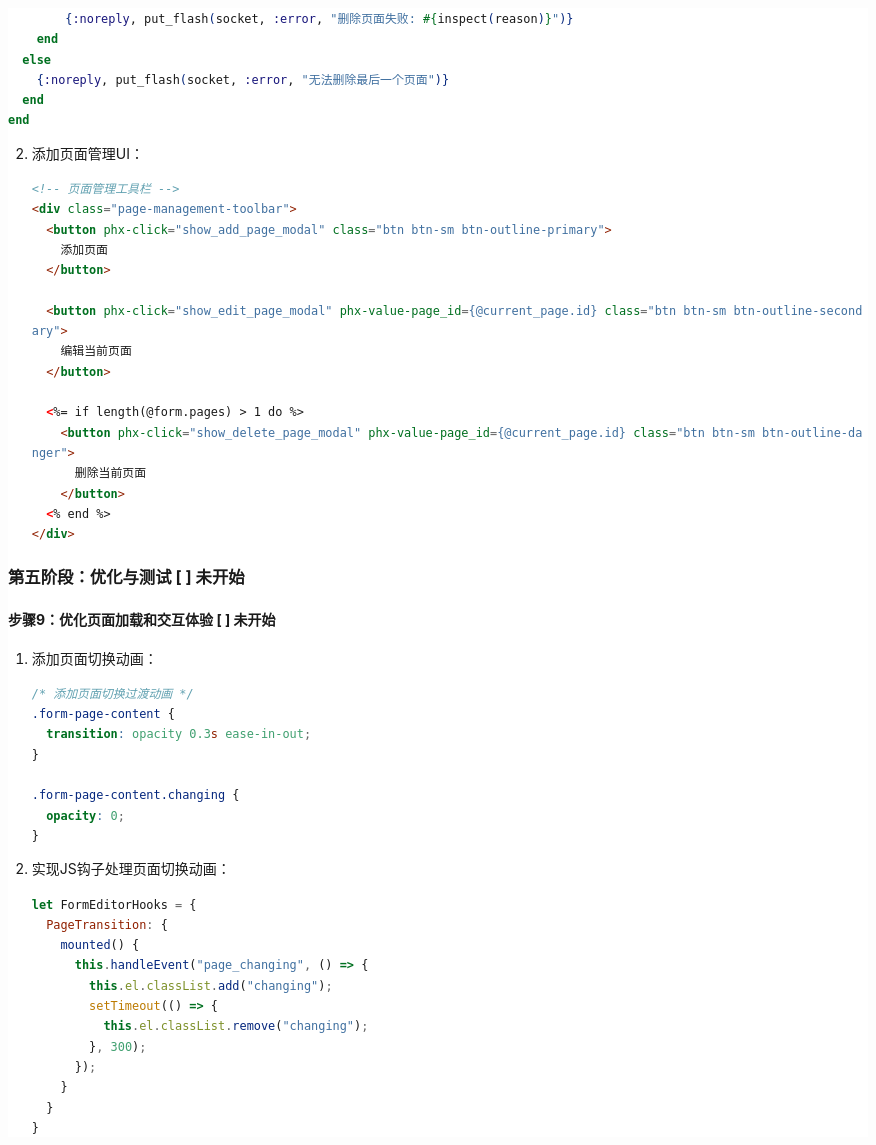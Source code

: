    ```elixir
           {:noreply, put_flash(socket, :error, "删除页面失败: #{inspect(reason)}")}
       end
     else
       {:noreply, put_flash(socket, :error, "无法删除最后一个页面")}
     end
   end
   ```

2. 添加页面管理UI：
   ```html
   <!-- 页面管理工具栏 -->
   <div class="page-management-toolbar">
     <button phx-click="show_add_page_modal" class="btn btn-sm btn-outline-primary">
       添加页面
     </button>
     
     <button phx-click="show_edit_page_modal" phx-value-page_id={@current_page.id} class="btn btn-sm btn-outline-secondary">
       编辑当前页面
     </button>
     
     <%= if length(@form.pages) > 1 do %>
       <button phx-click="show_delete_page_modal" phx-value-page_id={@current_page.id} class="btn btn-sm btn-outline-danger">
         删除当前页面
       </button>
     <% end %>
   </div>
   ```

### 第五阶段：优化与测试 [ ] 未开始

#### 步骤9：优化页面加载和交互体验 [ ] 未开始
1. 添加页面切换动画：
   ```css
   /* 添加页面切换过渡动画 */
   .form-page-content {
     transition: opacity 0.3s ease-in-out;
   }
   
   .form-page-content.changing {
     opacity: 0;
   }
   ```

2. 实现JS钩子处理页面切换动画：
   ```javascript
   let FormEditorHooks = {
     PageTransition: {
       mounted() {
         this.handleEvent("page_changing", () => {
           this.el.classList.add("changing");
           setTimeout(() => {
             this.el.classList.remove("changing");
           }, 300);
         });
       }
     }
   }
   ```
